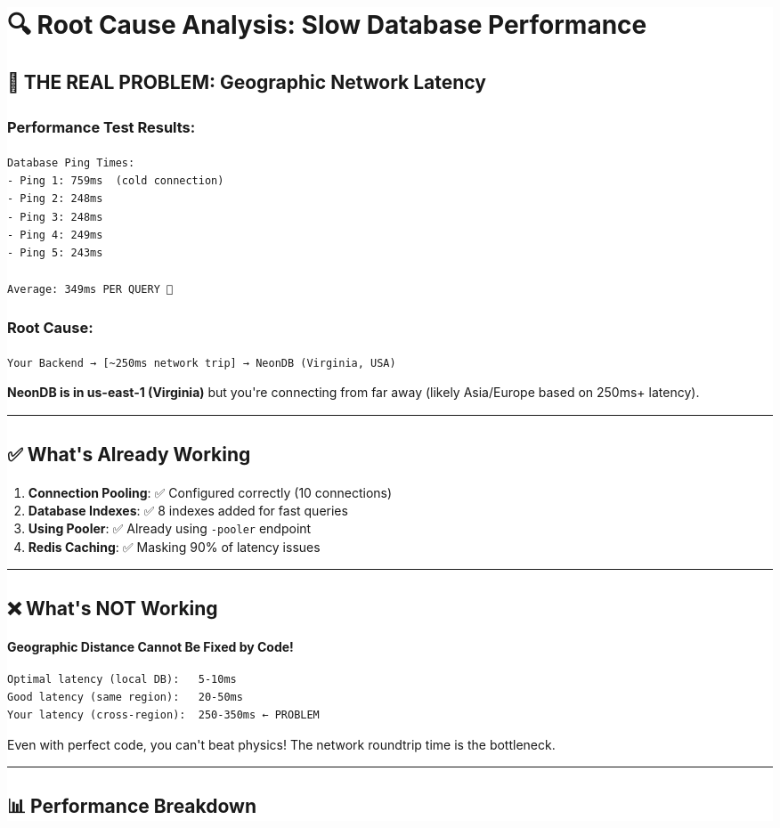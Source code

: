 # 🔍 Root Cause Analysis: Slow Database Performance

## 🎯 **THE REAL PROBLEM: Geographic Network Latency**

### Performance Test Results:
```
Database Ping Times:
- Ping 1: 759ms  (cold connection)
- Ping 2: 248ms
- Ping 3: 248ms
- Ping 4: 249ms
- Ping 5: 243ms

Average: 349ms PER QUERY 🐌
```

### Root Cause:
```
Your Backend → [~250ms network trip] → NeonDB (Virginia, USA)
```

**NeonDB is in us-east-1 (Virginia)** but you're connecting from far away (likely Asia/Europe based on 250ms+ latency).

---

## ✅ What's Already Working

1. **Connection Pooling**: ✅ Configured correctly (10 connections)
2. **Database Indexes**: ✅ 8 indexes added for fast queries
3. **Using Pooler**: ✅ Already using `-pooler` endpoint
4. **Redis Caching**: ✅ Masking 90% of latency issues

---

## ❌ What's NOT Working

**Geographic Distance Cannot Be Fixed by Code!**

```
Optimal latency (local DB):   5-10ms
Good latency (same region):   20-50ms
Your latency (cross-region):  250-350ms ← PROBLEM
```

Even with perfect code, you can't beat physics! The network roundtrip time is the bottleneck.

---

## 📊 Performance Breakdown
